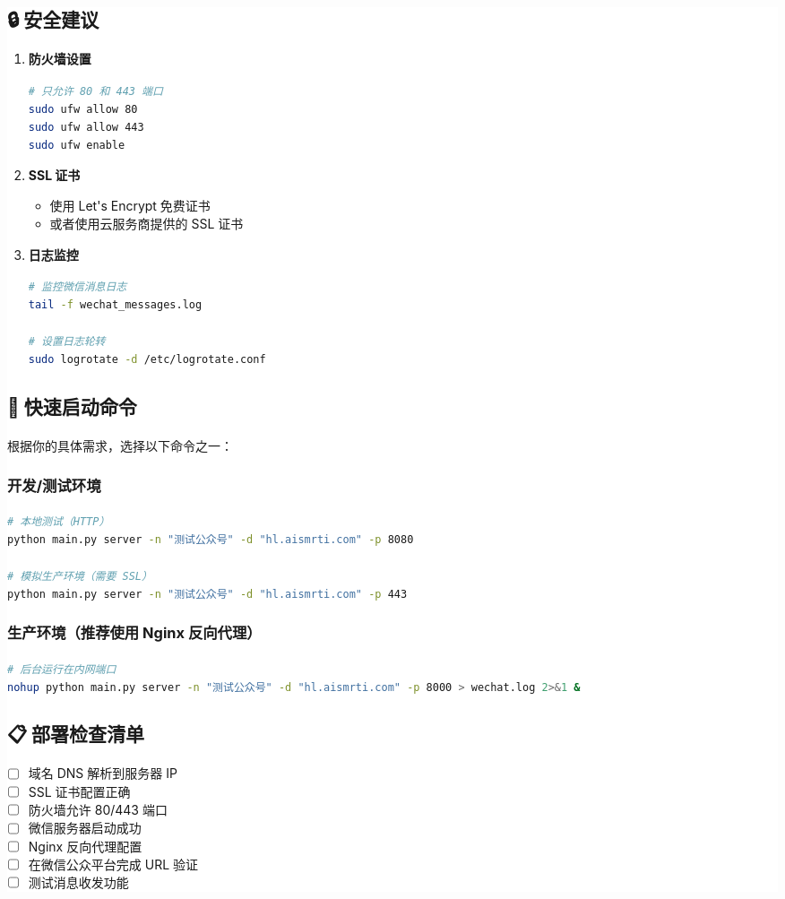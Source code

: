 ## 🔒 安全建议

1. **防火墙设置**
   ```bash
   # 只允许 80 和 443 端口
   sudo ufw allow 80
   sudo ufw allow 443
   sudo ufw enable
   ```

2. **SSL 证书**
   - 使用 Let's Encrypt 免费证书
   - 或者使用云服务商提供的 SSL 证书

3. **日志监控**
   ```bash
   # 监控微信消息日志
   tail -f wechat_messages.log

   # 设置日志轮转
   sudo logrotate -d /etc/logrotate.conf
   ```

## 🚀 快速启动命令

根据你的具体需求，选择以下命令之一：

### 开发/测试环境
```bash
# 本地测试（HTTP）
python main.py server -n "测试公众号" -d "hl.aismrti.com" -p 8080

# 模拟生产环境（需要 SSL）
python main.py server -n "测试公众号" -d "hl.aismrti.com" -p 443
```

### 生产环境（推荐使用 Nginx 反向代理）
```bash
# 后台运行在内网端口
nohup python main.py server -n "测试公众号" -d "hl.aismrti.com" -p 8000 > wechat.log 2>&1 &
```

## 📋 部署检查清单

- [ ] 域名 DNS 解析到服务器 IP
- [ ] SSL 证书配置正确
- [ ] 防火墙允许 80/443 端口
- [ ] 微信服务器启动成功
- [ ] Nginx 反向代理配置
- [ ] 在微信公众平台完成 URL 验证
- [ ] 测试消息收发功能
